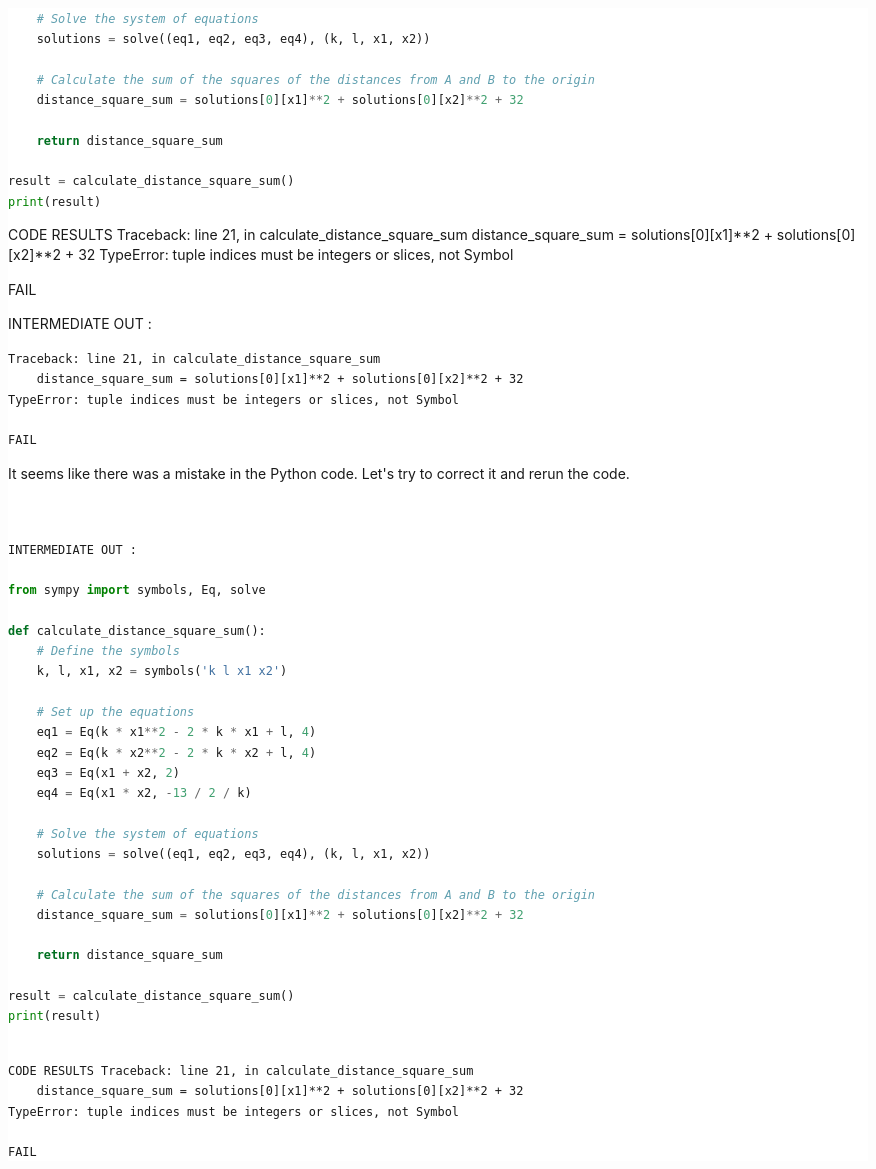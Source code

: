 ```python
    # Solve the system of equations
    solutions = solve((eq1, eq2, eq3, eq4), (k, l, x1, x2))

    # Calculate the sum of the squares of the distances from A and B to the origin
    distance_square_sum = solutions[0][x1]**2 + solutions[0][x2]**2 + 32

    return distance_square_sum

result = calculate_distance_square_sum()
print(result)
```

CODE RESULTS Traceback: line 21, in calculate_distance_square_sum
    distance_square_sum = solutions[0][x1]**2 + solutions[0][x2]**2 + 32
TypeError: tuple indices must be integers or slices, not Symbol

FAIL


INTERMEDIATE OUT :
```output
Traceback: line 21, in calculate_distance_square_sum
    distance_square_sum = solutions[0][x1]**2 + solutions[0][x2]**2 + 32
TypeError: tuple indices must be integers or slices, not Symbol

FAIL

```
It seems like there was a mistake in the Python code. Let's try to correct it and rerun the code.

```python


INTERMEDIATE OUT :

from sympy import symbols, Eq, solve

def calculate_distance_square_sum():
    # Define the symbols
    k, l, x1, x2 = symbols('k l x1 x2')

    # Set up the equations
    eq1 = Eq(k * x1**2 - 2 * k * x1 + l, 4)
    eq2 = Eq(k * x2**2 - 2 * k * x2 + l, 4)
    eq3 = Eq(x1 + x2, 2)
    eq4 = Eq(x1 * x2, -13 / 2 / k)

    # Solve the system of equations
    solutions = solve((eq1, eq2, eq3, eq4), (k, l, x1, x2))

    # Calculate the sum of the squares of the distances from A and B to the origin
    distance_square_sum = solutions[0][x1]**2 + solutions[0][x2]**2 + 32

    return distance_square_sum

result = calculate_distance_square_sum()
print(result)
````
```output

CODE RESULTS Traceback: line 21, in calculate_distance_square_sum
    distance_square_sum = solutions[0][x1]**2 + solutions[0][x2]**2 + 32
TypeError: tuple indices must be integers or slices, not Symbol

FAIL

```
